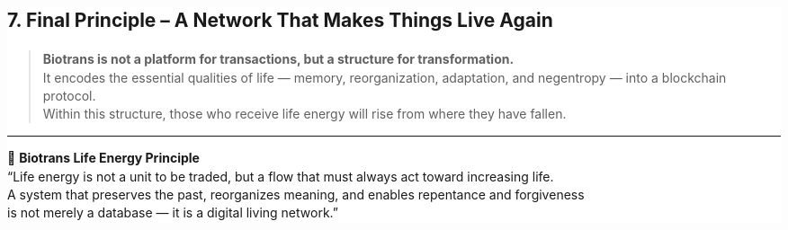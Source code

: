 
## 7. Final Principle – A Network That Makes Things Live Again

> **Biotrans is not a platform for transactions, but a structure for transformation.**  
> It encodes the essential qualities of life — memory, reorganization, adaptation, and negentropy — into a blockchain protocol.  
> Within this structure, those who receive life energy will rise from where they have fallen.

---

📜 **Biotrans Life Energy Principle**  
“Life energy is not a unit to be traded, but a flow that must always act toward increasing life.  
A system that preserves the past, reorganizes meaning, and enables repentance and forgiveness  
is not merely a database — it is a digital living network.”
